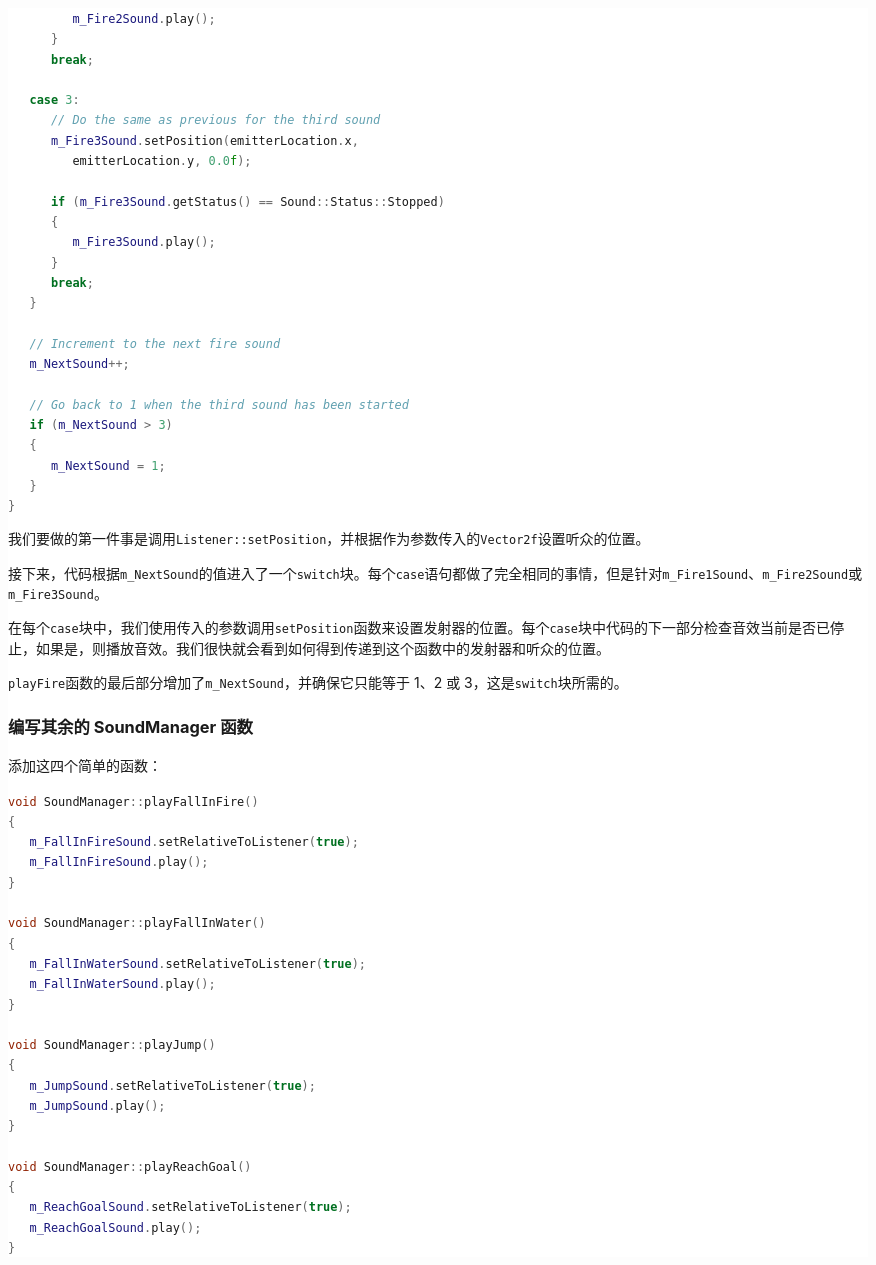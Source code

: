 ```cpp
         m_Fire2Sound.play(); 
      } 
      break; 

   case 3: 
      // Do the same as previous for the third sound 
      m_Fire3Sound.setPosition(emitterLocation.x,  
         emitterLocation.y, 0.0f); 

      if (m_Fire3Sound.getStatus() == Sound::Status::Stopped) 
      { 
         m_Fire3Sound.play(); 
      } 
      break; 
   } 

   // Increment to the next fire sound 
   m_NextSound++; 

   // Go back to 1 when the third sound has been started 
   if (m_NextSound > 3) 
   { 
      m_NextSound = 1; 
   } 
} 

```

我们要做的第一件事是调用`Listener::setPosition`，并根据作为参数传入的`Vector2f`设置听众的位置。

接下来，代码根据`m_NextSound`的值进入了一个`switch`块。每个`case`语句都做了完全相同的事情，但是针对`m_Fire1Sound`、`m_Fire2Sound`或`m_Fire3Sound`。

在每个`case`块中，我们使用传入的参数调用`setPosition`函数来设置发射器的位置。每个`case`块中代码的下一部分检查音效当前是否已停止，如果是，则播放音效。我们很快就会看到如何得到传递到这个函数中的发射器和听众的位置。

`playFire`函数的最后部分增加了`m_NextSound`，并确保它只能等于 1、2 或 3，这是`switch`块所需的。

### 编写其余的 SoundManager 函数

添加这四个简单的函数：

```cpp
void SoundManager::playFallInFire() 
{ 
   m_FallInFireSound.setRelativeToListener(true); 
   m_FallInFireSound.play(); 
} 

void SoundManager::playFallInWater() 
{ 
   m_FallInWaterSound.setRelativeToListener(true); 
   m_FallInWaterSound.play(); 
} 

void SoundManager::playJump() 
{ 
   m_JumpSound.setRelativeToListener(true); 
   m_JumpSound.play(); 
} 

void SoundManager::playReachGoal() 
{ 
   m_ReachGoalSound.setRelativeToListener(true); 
   m_ReachGoalSound.play(); 
} 
```